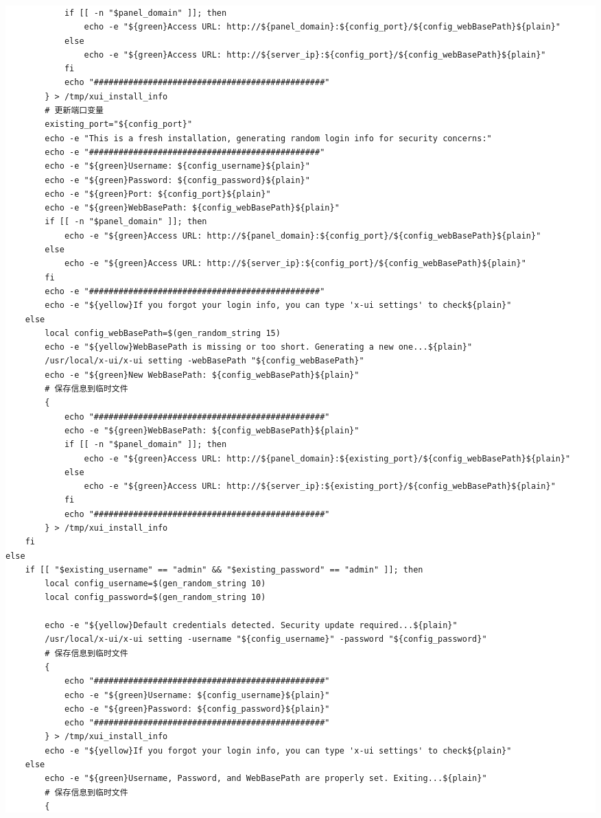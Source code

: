                 if [[ -n "$panel_domain" ]]; then
                    echo -e "${green}Access URL: http://${panel_domain}:${config_port}/${config_webBasePath}${plain}"
                else
                    echo -e "${green}Access URL: http://${server_ip}:${config_port}/${config_webBasePath}${plain}"
                fi
                echo "###############################################"
            } > /tmp/xui_install_info
            # 更新端口变量
            existing_port="${config_port}"
            echo -e "This is a fresh installation, generating random login info for security concerns:"
            echo -e "###############################################"
            echo -e "${green}Username: ${config_username}${plain}"
            echo -e "${green}Password: ${config_password}${plain}"
            echo -e "${green}Port: ${config_port}${plain}"
            echo -e "${green}WebBasePath: ${config_webBasePath}${plain}"
            if [[ -n "$panel_domain" ]]; then
                echo -e "${green}Access URL: http://${panel_domain}:${config_port}/${config_webBasePath}${plain}"
            else
                echo -e "${green}Access URL: http://${server_ip}:${config_port}/${config_webBasePath}${plain}"
            fi
            echo -e "###############################################"
            echo -e "${yellow}If you forgot your login info, you can type 'x-ui settings' to check${plain}"
        else
            local config_webBasePath=$(gen_random_string 15)
            echo -e "${yellow}WebBasePath is missing or too short. Generating a new one...${plain}"
            /usr/local/x-ui/x-ui setting -webBasePath "${config_webBasePath}"
            echo -e "${green}New WebBasePath: ${config_webBasePath}${plain}"
            # 保存信息到临时文件
            {
                echo "###############################################"
                echo -e "${green}WebBasePath: ${config_webBasePath}${plain}"
                if [[ -n "$panel_domain" ]]; then
                    echo -e "${green}Access URL: http://${panel_domain}:${existing_port}/${config_webBasePath}${plain}"
                else
                    echo -e "${green}Access URL: http://${server_ip}:${existing_port}/${config_webBasePath}${plain}"
                fi
                echo "###############################################"
            } > /tmp/xui_install_info
        fi
    else
        if [[ "$existing_username" == "admin" && "$existing_password" == "admin" ]]; then
            local config_username=$(gen_random_string 10)
            local config_password=$(gen_random_string 10)

            echo -e "${yellow}Default credentials detected. Security update required...${plain}"
            /usr/local/x-ui/x-ui setting -username "${config_username}" -password "${config_password}"
            # 保存信息到临时文件
            {
                echo "###############################################"
                echo -e "${green}Username: ${config_username}${plain}"
                echo -e "${green}Password: ${config_password}${plain}"
                echo "###############################################"
            } > /tmp/xui_install_info
            echo -e "${yellow}If you forgot your login info, you can type 'x-ui settings' to check${plain}"
        else
            echo -e "${green}Username, Password, and WebBasePath are properly set. Exiting...${plain}"
            # 保存信息到临时文件
            {